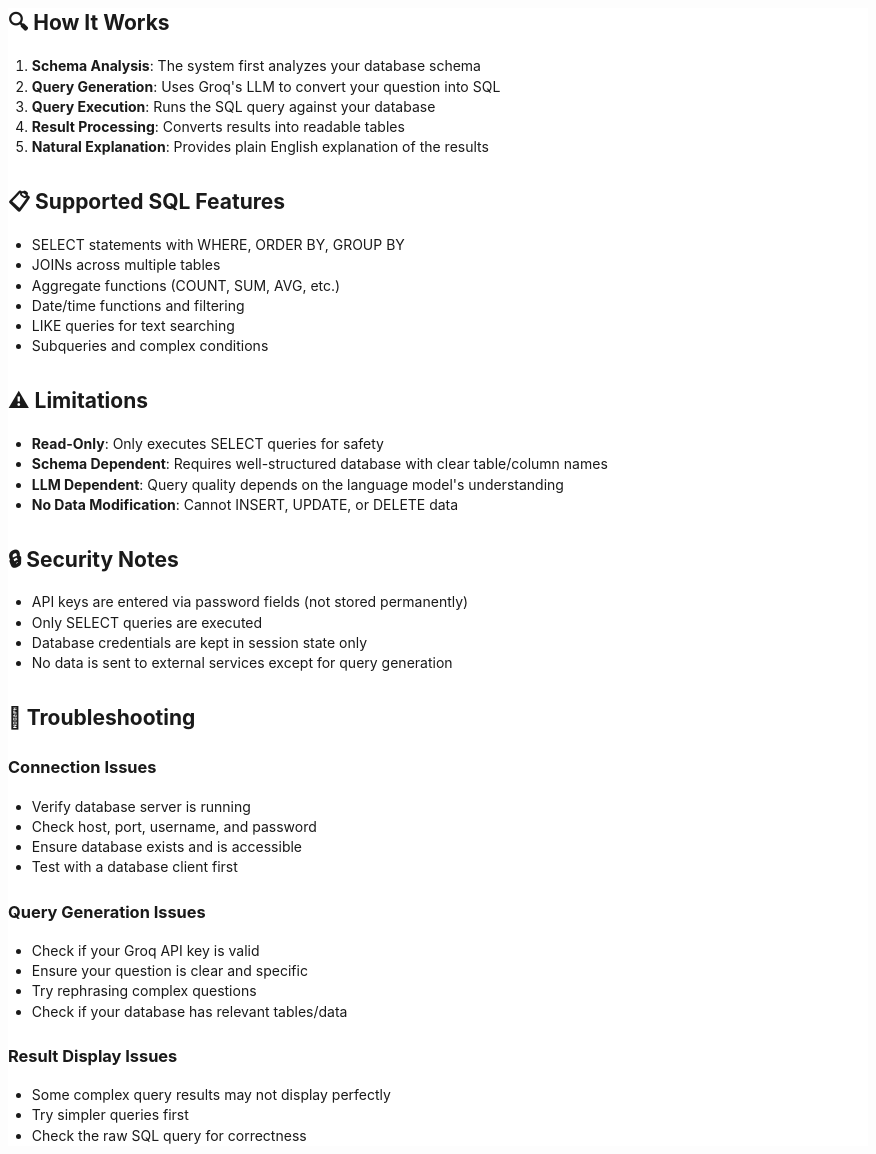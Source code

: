 ## 🔍 How It Works

1. **Schema Analysis**: The system first analyzes your database schema
2. **Query Generation**: Uses Groq's LLM to convert your question into SQL
3. **Query Execution**: Runs the SQL query against your database
4. **Result Processing**: Converts results into readable tables
5. **Natural Explanation**: Provides plain English explanation of the results

## 📋 Supported SQL Features

- SELECT statements with WHERE, ORDER BY, GROUP BY
- JOINs across multiple tables
- Aggregate functions (COUNT, SUM, AVG, etc.)
- Date/time functions and filtering
- LIKE queries for text searching
- Subqueries and complex conditions

## ⚠️ Limitations

- **Read-Only**: Only executes SELECT queries for safety
- **Schema Dependent**: Requires well-structured database with clear table/column names
- **LLM Dependent**: Query quality depends on the language model's understanding
- **No Data Modification**: Cannot INSERT, UPDATE, or DELETE data

## 🔒 Security Notes

- API keys are entered via password fields (not stored permanently)
- Only SELECT queries are executed
- Database credentials are kept in session state only
- No data is sent to external services except for query generation

## 🐛 Troubleshooting

### Connection Issues
- Verify database server is running
- Check host, port, username, and password
- Ensure database exists and is accessible
- Test with a database client first

### Query Generation Issues
- Check if your Groq API key is valid
- Ensure your question is clear and specific
- Try rephrasing complex questions
- Check if your database has relevant tables/data

### Result Display Issues
- Some complex query results may not display perfectly
- Try simpler queries first
- Check the raw SQL query for correctness
